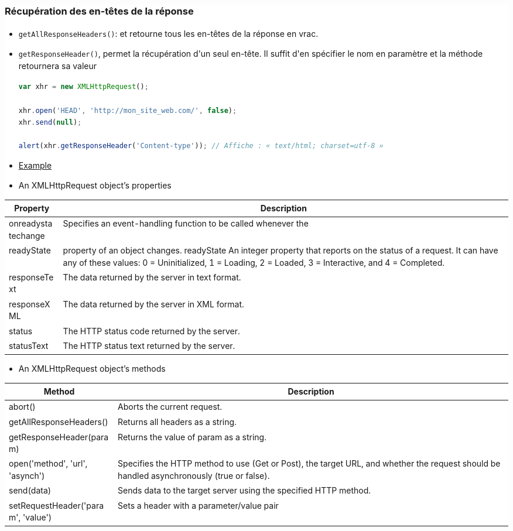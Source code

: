 
### Récupération des en-têtes de la réponse

* `getAllResponseHeaders()`: et retourne tous les en-têtes de la réponse en vrac.
* `getResponseHeader()`, permet la récupération d'un seul en-tête. Il suffit d'en spécifier le nom en paramètre et la méthode retournera sa valeur
  
  ```javascript
  var xhr = new XMLHttpRequest();

  xhr.open('HEAD', 'http://mon_site_web.com/', false);
  xhr.send(null);

  alert(xhr.getResponseHeader('Content-type')); // Affiche : « text/html; charset=utf-8 »
  ```
* [Example](./ajaxExample.html)



* An XMLHttpRequest object’s properties

| Property | Description
| ---------|---------------
| onreadystatechange | Specifies an event-handling function to be called whenever the 
| readyState |  property of an object changes. readyState An integer property that reports on the status of a request. It can have any of these values: 0 = Uninitialized, 1 = Loading, 2 = Loaded, 3 = Interactive, and 4 = Completed.
| responseText |  The data returned by the server in text format.  
| responseXML | The data returned by the server in XML format.
| status | The HTTP status code returned by the server.
| statusText | The HTTP status text returned by the server.

* An XMLHttpRequest object’s methods

|Method  | Description
| -------|-------------------------
| abort() | Aborts the current request.
| getAllResponseHeaders() | Returns all headers as a string.
| getResponseHeader(param) | Returns the value of param as a string.
| open('method', 'url', 'asynch') | Specifies the HTTP method to use (Get or Post), the target URL, and whether the request should be handled asynchronously (true or false).
| send(data) | Sends data to the target server using the specified HTTP method.
| setRequestHeader('param', 'value') | Sets a header with a parameter/value pair
